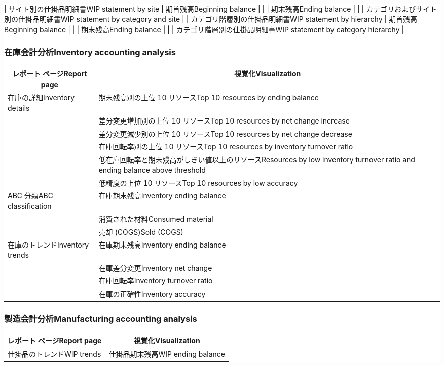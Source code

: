 | <span data-ttu-id="8ad45-183">サイト別の仕掛品明細書</span><span class="sxs-lookup"><span data-stu-id="8ad45-183">WIP statement by site</span></span>      | <span data-ttu-id="8ad45-184">期首残高</span><span class="sxs-lookup"><span data-stu-id="8ad45-184">Beginning balance</span></span>                   |
|                            | <span data-ttu-id="8ad45-185">期末残高</span><span class="sxs-lookup"><span data-stu-id="8ad45-185">Ending balance</span></span>                      |
|                            | <span data-ttu-id="8ad45-186">カテゴリおよびサイト別の仕掛品明細書</span><span class="sxs-lookup"><span data-stu-id="8ad45-186">WIP statement by category and site</span></span>  |
| <span data-ttu-id="8ad45-187">カテゴリ階層別の仕掛品明細書</span><span class="sxs-lookup"><span data-stu-id="8ad45-187">WIP statement by hierarchy</span></span> | <span data-ttu-id="8ad45-188">期首残高</span><span class="sxs-lookup"><span data-stu-id="8ad45-188">Beginning balance</span></span>                   |
|                            | <span data-ttu-id="8ad45-189">期末残高</span><span class="sxs-lookup"><span data-stu-id="8ad45-189">Ending balance</span></span>                      |
|                            | <span data-ttu-id="8ad45-190">カテゴリ階層別の仕掛品明細書</span><span class="sxs-lookup"><span data-stu-id="8ad45-190">WIP statement by category hierarchy</span></span> |

### <a name="inventory-accounting-analysis"></a><span data-ttu-id="8ad45-191">在庫会計分析</span><span class="sxs-lookup"><span data-stu-id="8ad45-191">Inventory accounting analysis</span></span>

| <span data-ttu-id="8ad45-192">レポート ページ</span><span class="sxs-lookup"><span data-stu-id="8ad45-192">Report page</span></span>        | <span data-ttu-id="8ad45-193">視覚化</span><span class="sxs-lookup"><span data-stu-id="8ad45-193">Visualization</span></span>                                                                |
|--------------------|------------------------------------------------------------------------------|
| <span data-ttu-id="8ad45-194">在庫の詳細</span><span class="sxs-lookup"><span data-stu-id="8ad45-194">Inventory details</span></span>  | <span data-ttu-id="8ad45-195">期末残高別の上位 10 リソース</span><span class="sxs-lookup"><span data-stu-id="8ad45-195">Top 10 resources by ending balance</span></span>                                           |
|                    | <span data-ttu-id="8ad45-196">差分変更増加別の上位 10 リソース</span><span class="sxs-lookup"><span data-stu-id="8ad45-196">Top 10 resources by net change increase</span></span>                                      |
|                    | <span data-ttu-id="8ad45-197">差分変更減少別の上位 10 リソース</span><span class="sxs-lookup"><span data-stu-id="8ad45-197">Top 10 resources by net change decrease</span></span>                                      |
|                    | <span data-ttu-id="8ad45-198">在庫回転率別の上位 10 リソース</span><span class="sxs-lookup"><span data-stu-id="8ad45-198">Top 10 resources by inventory turnover ratio</span></span>                                 |
|                    | <span data-ttu-id="8ad45-199">低在庫回転率と期末残高がしきい値以上のリソース</span><span class="sxs-lookup"><span data-stu-id="8ad45-199">Resources by low inventory turnover ratio and ending balance above threshold</span></span> |
|                    | <span data-ttu-id="8ad45-200">低精度の上位 10 リソース</span><span class="sxs-lookup"><span data-stu-id="8ad45-200">Top 10 resources by low accuracy</span></span>                                             |
| <span data-ttu-id="8ad45-201">ABC 分類</span><span class="sxs-lookup"><span data-stu-id="8ad45-201">ABC classification</span></span> | <span data-ttu-id="8ad45-202">在庫期末残高</span><span class="sxs-lookup"><span data-stu-id="8ad45-202">Inventory ending balance</span></span>                                                     |
|                    | <span data-ttu-id="8ad45-203">消費された材料</span><span class="sxs-lookup"><span data-stu-id="8ad45-203">Consumed material</span></span>                                                            |
|                    | <span data-ttu-id="8ad45-204">売却 (COGS)</span><span class="sxs-lookup"><span data-stu-id="8ad45-204">Sold (COGS)</span></span>                                                                  |
| <span data-ttu-id="8ad45-205">在庫のトレンド</span><span class="sxs-lookup"><span data-stu-id="8ad45-205">Inventory trends</span></span>   | <span data-ttu-id="8ad45-206">在庫期末残高</span><span class="sxs-lookup"><span data-stu-id="8ad45-206">Inventory ending balance</span></span>                                                     |
|                    | <span data-ttu-id="8ad45-207">在庫差分変更</span><span class="sxs-lookup"><span data-stu-id="8ad45-207">Inventory net change</span></span>                                                         |
|                    | <span data-ttu-id="8ad45-208">在庫回転率</span><span class="sxs-lookup"><span data-stu-id="8ad45-208">Inventory turnover ratio</span></span>                                                     |
|                    | <span data-ttu-id="8ad45-209">在庫の正確性</span><span class="sxs-lookup"><span data-stu-id="8ad45-209">Inventory accuracy</span></span>                                                           |

### <a name="manufacturing-accounting-analysis"></a><span data-ttu-id="8ad45-210">製造会計分析</span><span class="sxs-lookup"><span data-stu-id="8ad45-210">Manufacturing accounting analysis</span></span>

| <span data-ttu-id="8ad45-211">レポート ページ</span><span class="sxs-lookup"><span data-stu-id="8ad45-211">Report page</span></span> | <span data-ttu-id="8ad45-212">視覚化</span><span class="sxs-lookup"><span data-stu-id="8ad45-212">Visualization</span></span>      |
|-------------|--------------------|
| <span data-ttu-id="8ad45-213">仕掛品のトレンド</span><span class="sxs-lookup"><span data-stu-id="8ad45-213">WIP trends</span></span>  | <span data-ttu-id="8ad45-214">仕掛品期末残高</span><span class="sxs-lookup"><span data-stu-id="8ad45-214">WIP ending balance</span></span> |